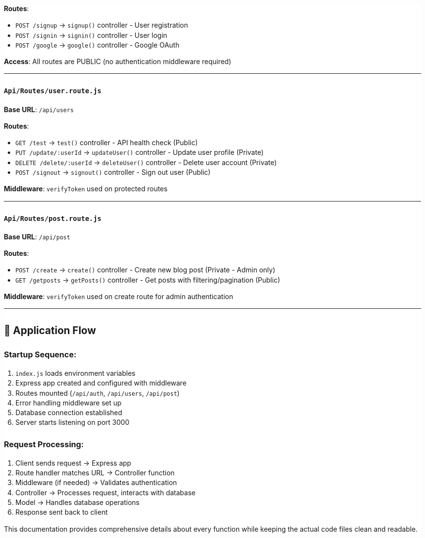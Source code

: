 **Routes**:
- `POST /signup` → `signup()` controller - User registration
- `POST /signin` → `signin()` controller - User login  
- `POST /google` → `google()` controller - Google OAuth

**Access**: All routes are PUBLIC (no authentication middleware required)

---

### `Api/Routes/user.route.js`
**Base URL**: `/api/users`

**Routes**:
- `GET /test` → `test()` controller - API health check (Public)
- `PUT /update/:userId` → `updateUser()` controller - Update user profile (Private)
- `DELETE /delete/:userId` → `deleteUser()` controller - Delete user account (Private)
- `POST /signout` → `signout()` controller - Sign out user (Public)

**Middleware**: `verifyToken` used on protected routes

---

### `Api/Routes/post.route.js`
**Base URL**: `/api/post`

**Routes**:
- `POST /create` → `create()` controller - Create new blog post (Private - Admin only)
- `GET /getposts` → `getPosts()` controller - Get posts with filtering/pagination (Public)

**Middleware**: `verifyToken` used on create route for admin authentication

---

## 🔄 Application Flow

### Startup Sequence:
1. `index.js` loads environment variables
2. Express app created and configured with middleware
3. Routes mounted (`/api/auth`, `/api/users`, `/api/post`)
4. Error handling middleware set up
5. Database connection established
6. Server starts listening on port 3000

### Request Processing:
1. Client sends request → Express app
2. Route handler matches URL → Controller function
3. Middleware (if needed) → Validates authentication
4. Controller → Processes request, interacts with database
5. Model → Handles database operations
6. Response sent back to client

This documentation provides comprehensive details about every function while keeping the actual code files clean and readable.
